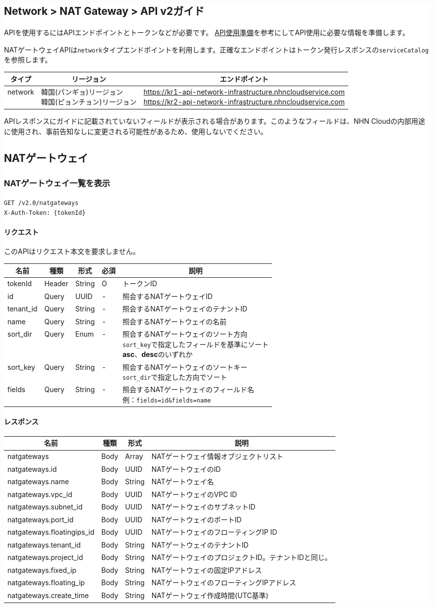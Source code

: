 ## Network > NAT Gateway > API v2ガイド

APIを使用するにはAPIエンドポイントとトークンなどが必要です。 [API使用準備](/Compute/Compute/ja/identity-api/)を参考にしてAPI使用に必要な情報を準備します。

NATゲートウェイAPIは`network`タイプエンドポイントを利用します。正確なエンドポイントはトークン発行レスポンスの`serviceCatalog`を参照します。

| タイプ | リージョン | エンドポイント |
|---|---|---|
| network | 韓国(パンギョ)リージョン<br>韓国(ピョンチョン)リージョン | https://kr1-api-network-infrastructure.nhncloudservice.com<br>https://kr2-api-network-infrastructure.nhncloudservice.com |

APIレスポンスにガイドに記載されていないフィールドが表示される場合があります。このようなフィールドは、NHN Cloudの内部用途に使用され、事前告知なしに変更される可能性があるため、使用しないでください。


## NATゲートウェイ
### NATゲートウェイ一覧を表示
```
GET /v2.0/natgateways
X-Auth-Token: {tokenId}
```

#### リクエスト
このAPIはリクエスト本文を要求しません。

| 名前 | 種類 | 形式 | 必須 | 説明                                                                           |
|---|---|---|---|--------------------------------------------------------------------------------|
| tokenId | Header | String | O | トークンID                                                                          |
| id | Query | UUID | - | 照会するNATゲートウェイID                                                               |
| tenant_id | Query | String | - | 照会するNATゲートウェイのテナントID                                                          |
| name | Query | String | - | 照会するNATゲートウェイの名前                                                            |
| sort_dir | Query | Enum | - | 照会するNATゲートウェイのソート方向<br>`sort_key`で指定したフィールドを基準にソート<br>**asc**、**desc**のいずれか |
| sort_key | Query | String | - | 照会するNATゲートウェイのソートキー<br>`sort_dir`で指定した方向でソート                              |
| fields | Query | String | - | 照会するNATゲートウェイのフィールド名<br>例：`fields=id&fields=name`                             |

#### レスポンス

| 名前                       | 種類 | 形式 | 説明                                           |
|----------------------------|---|---|------------------------------------------------|
| natgateways                | Body | Array | NATゲートウェイ情報オブジェクトリスト                           |
| natgateways.id             | Body | UUID | NATゲートウェイのID                                  |
| natgateways.name           | Body | String | NATゲートウェイ名                                 |
| natgateways.vpc_id         | Body | UUID | NATゲートウェイのVPC ID                              |
| natgateways.subnet_id      | Body | UUID | NATゲートウェイのサブネットID                              |
| natgateways.port_id        | Body | UUID | NATゲートウェイのポートID                               |
| natgateways.floatingips_id | Body | UUID | NATゲートウェイのフローティングIP ID                           |
| natgateways.tenant_id      | Body | String | NATゲートウェイのテナントID                              |
| natgateways.project_id     | Body | String | NATゲートウェイのプロジェクトID。テナントIDと同じ。                |
| natgateways.fixed_ip       | Body | String | NATゲートウェイの固定IPアドレス                          |
| natgateways.floating_ip    | Body | String | NATゲートウェイのフローティングIPアドレス                         |
| natgateways.create_time    | Body | String | NATゲートウェイ作成時間(UTC基準)                       |